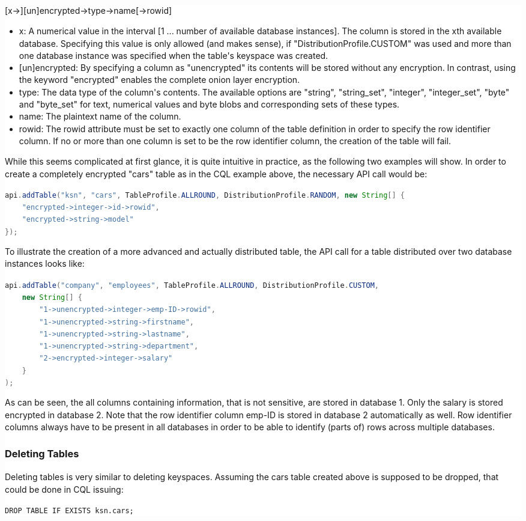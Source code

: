 
[x->][un]encrypted->type->name[->rowid]

  * x: A numerical value in the interval [1 ... number of available database instances]. The column is stored in the xth available database. Specifying this value is only allowed (and makes sense), if "DistributionProfile.CUSTOM" was used and more than one database instance was specified when the table's keyspace was created. 
  * [un]encrypted: By specifying a column as "unencrypted" its contents will be stored without any encryption. In contrast, using the keyword "encrypted" enables the complete onion layer encryption.
  * type: The data type of the column's contents. The available options are "string", "string_set", "integer", "integer_set", "byte" and "byte_set" for text, numerical values and byte blobs and corresponding sets of these types.
  * name: The plaintext name of the column.
  * rowid: The rowid attribute must be set to exactly one column of the table definition in order to specify the row identifier column. If no or more than one column is set to be the row identifier column, the creation of the table will fail. 

While this seems complicated at first glance, it is quite intuitive in practice, as the following two examples will show. In order to create a completely encrypted "cars" table as in the CQL example above, the necessary API call would be:

```Java
api.addTable("ksn", "cars", TableProfile.ALLROUND, DistributionProfile.RANDOM, new String[] {
 	"encrypted->integer->id->rowid",
	"encrypted->string->model"
});
```

To illustrate the creation of a more advanced and actually distributed table, the API call for a table distributed over two database instances looks like:

```Java
api.addTable("company", "employees", TableProfile.ALLROUND,	DistributionProfile.CUSTOM, 
	new String[] {
 		"1->unencrypted->integer->emp-ID->rowid",
		"1->unencrypted->string->firstname",
		"1->unencrypted->string->lastname",
		"1->unencrypted->string->department",
		"2->encrypted->integer->salary"
	}
);
```

As can be seen, the all columns containing information, that is not sensitive, are stored in database 1. Only the salary is stored encrypted in database 2. Note that the row identifier column emp-ID is stored in database 2 automatically as well. Row identifier columns always have to be present in all databases in order to be able to identify (parts of) rows across multiple databases.

### Deleting Tables

Deleting tables is very similar to deleting keyspaces. Assuming the cars table created above is supposed to be dropped, that could be done in CQL issuing:

```
DROP TABLE IF EXISTS ksn.cars;
```
